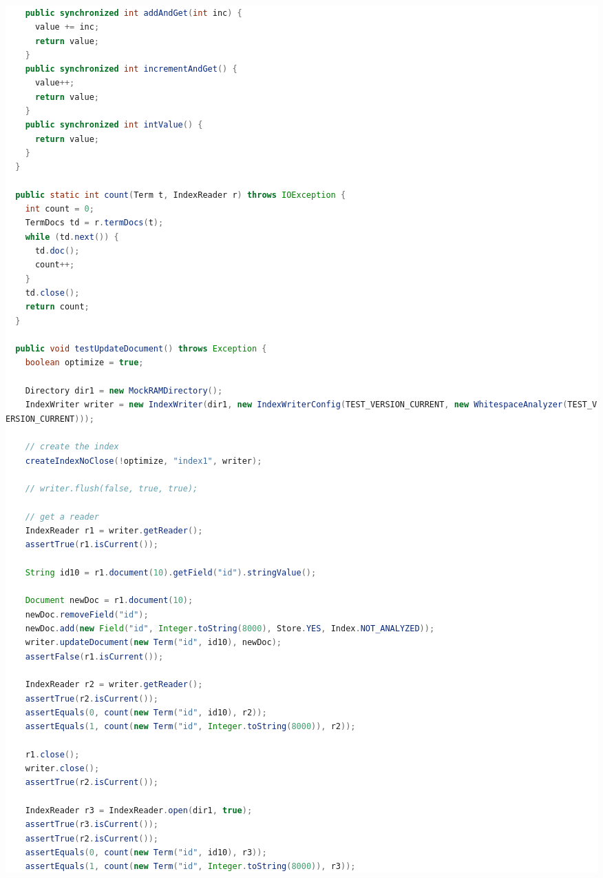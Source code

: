 ```java
    public synchronized int addAndGet(int inc) {
      value += inc;
      return value;
    }
    public synchronized int incrementAndGet() {
      value++;
      return value;
    }
    public synchronized int intValue() {
      return value;
    }
  }
  
  public static int count(Term t, IndexReader r) throws IOException {
    int count = 0;
    TermDocs td = r.termDocs(t);
    while (td.next()) {
      td.doc();
      count++;
    }
    td.close();
    return count;
  }

  public void testUpdateDocument() throws Exception {
    boolean optimize = true;

    Directory dir1 = new MockRAMDirectory();
    IndexWriter writer = new IndexWriter(dir1, new IndexWriterConfig(TEST_VERSION_CURRENT, new WhitespaceAnalyzer(TEST_VERSION_CURRENT)));

    // create the index
    createIndexNoClose(!optimize, "index1", writer);

    // writer.flush(false, true, true);

    // get a reader
    IndexReader r1 = writer.getReader();
    assertTrue(r1.isCurrent());

    String id10 = r1.document(10).getField("id").stringValue();
    
    Document newDoc = r1.document(10);
    newDoc.removeField("id");
    newDoc.add(new Field("id", Integer.toString(8000), Store.YES, Index.NOT_ANALYZED));
    writer.updateDocument(new Term("id", id10), newDoc);
    assertFalse(r1.isCurrent());

    IndexReader r2 = writer.getReader();
    assertTrue(r2.isCurrent());
    assertEquals(0, count(new Term("id", id10), r2));
    assertEquals(1, count(new Term("id", Integer.toString(8000)), r2));
    
    r1.close();
    writer.close();
    assertTrue(r2.isCurrent());
    
    IndexReader r3 = IndexReader.open(dir1, true);
    assertTrue(r3.isCurrent());
    assertTrue(r2.isCurrent());
    assertEquals(0, count(new Term("id", id10), r3));
    assertEquals(1, count(new Term("id", Integer.toString(8000)), r3));

```